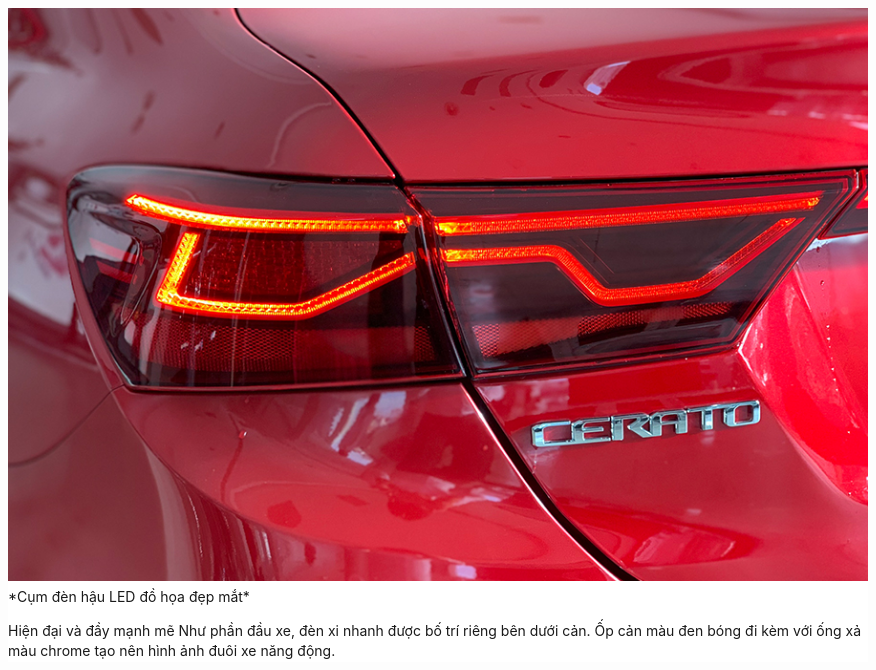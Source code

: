<img src="/assets/images/cerato/20at-premium/kia-cerato-premium-2-0-at-11.jpg" style="width: 100%" alt="KIA Cerato Premium 2.0 AT 2021 - Hình 11" />
*Cụm đèn hậu LED đồ họa đẹp mắt*

Hiện đại và đầy mạnh mẽ Như phần đầu xe, đèn xi nhanh được bố trí riêng bên dưới cản. Ốp cản màu đen bóng đi kèm với ống xả màu chrome tạo nên hình ảnh đuôi xe năng động.
